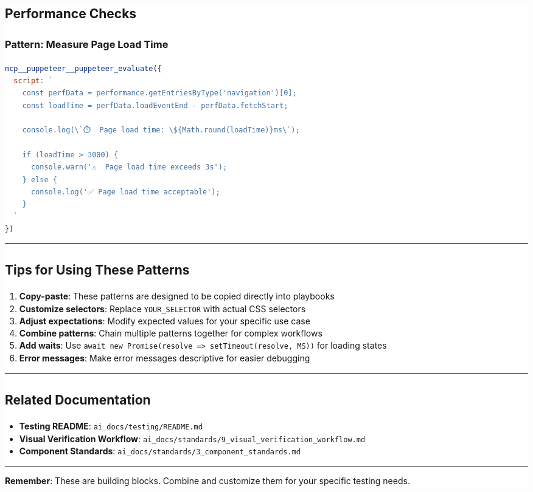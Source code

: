 
## Performance Checks

### Pattern: Measure Page Load Time
```javascript
mcp__puppeteer__puppeteer_evaluate({
  script: `
    const perfData = performance.getEntriesByType('navigation')[0];
    const loadTime = perfData.loadEventEnd - perfData.fetchStart;

    console.log(\`⏱️  Page load time: \${Math.round(loadTime)}ms\`);

    if (loadTime > 3000) {
      console.warn('⚠️  Page load time exceeds 3s');
    } else {
      console.log('✅ Page load time acceptable');
    }
  `
})
```

---

## Tips for Using These Patterns

1. **Copy-paste**: These patterns are designed to be copied directly into playbooks
2. **Customize selectors**: Replace `YOUR_SELECTOR` with actual CSS selectors
3. **Adjust expectations**: Modify expected values for your specific use case
4. **Combine patterns**: Chain multiple patterns together for complex workflows
5. **Add waits**: Use `await new Promise(resolve => setTimeout(resolve, MS))` for loading states
6. **Error messages**: Make error messages descriptive for easier debugging

---

## Related Documentation

- **Testing README**: `ai_docs/testing/README.md`
- **Visual Verification Workflow**: `ai_docs/standards/9_visual_verification_workflow.md`
- **Component Standards**: `ai_docs/standards/3_component_standards.md`

---

**Remember**: These are building blocks. Combine and customize them for your specific testing needs.